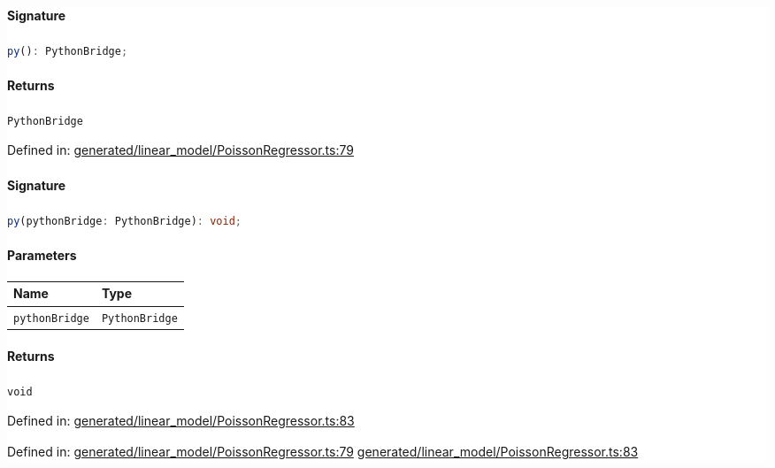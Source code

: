 #### Signature

```ts
py(): PythonBridge;
```

#### Returns

`PythonBridge`

Defined in:  [generated/linear\_model/PoissonRegressor.ts:79](https://github.com/transitive-bullshit/scikit-learn-ts/blob/22af0e7/packages/sklearn/src/generated/linear_model/PoissonRegressor.ts#L79)

#### Signature

```ts
py(pythonBridge: PythonBridge): void;
```

#### Parameters

| Name | Type |
| :------ | :------ |
| `pythonBridge` | `PythonBridge` |

#### Returns

`void`

Defined in:  [generated/linear\_model/PoissonRegressor.ts:83](https://github.com/transitive-bullshit/scikit-learn-ts/blob/22af0e7/packages/sklearn/src/generated/linear_model/PoissonRegressor.ts#L83)

Defined in:  [generated/linear\_model/PoissonRegressor.ts:79](https://github.com/transitive-bullshit/scikit-learn-ts/blob/22af0e7/packages/sklearn/src/generated/linear_model/PoissonRegressor.ts#L79) [generated/linear\_model/PoissonRegressor.ts:83](https://github.com/transitive-bullshit/scikit-learn-ts/blob/22af0e7/packages/sklearn/src/generated/linear_model/PoissonRegressor.ts#L83)
